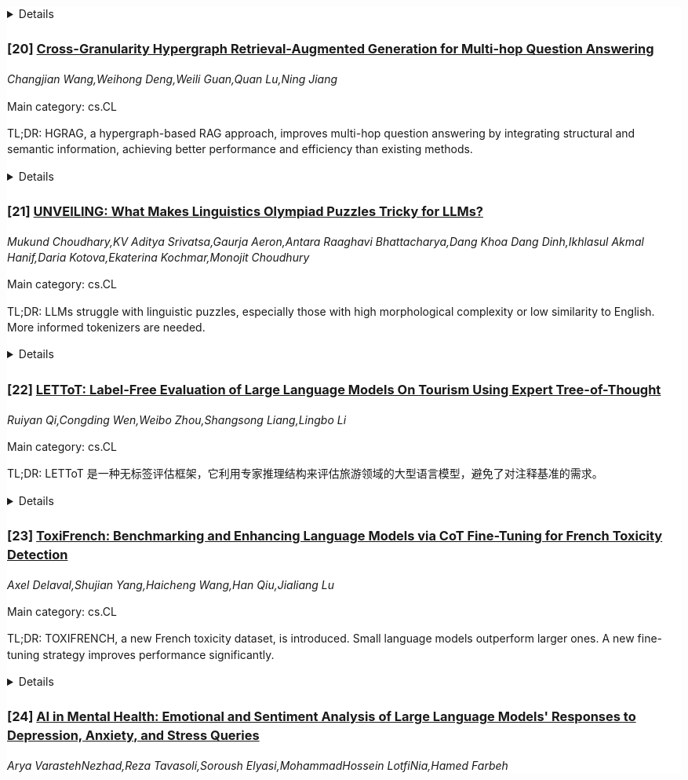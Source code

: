 <details><summary>Details</summary></details>


### [20] [Cross-Granularity Hypergraph Retrieval-Augmented Generation for Multi-hop Question Answering](https://arxiv.org/abs/2508.11247)
*Changjian Wang,Weihong Deng,Weili Guan,Quan Lu,Ning Jiang*

Main category: cs.CL

TL;DR: HGRAG, a hypergraph-based RAG approach, improves multi-hop question answering by integrating structural and semantic information, achieving better performance and efficiency than existing methods.


<details><summary>Details</summary></details>


### [21] [UNVEILING: What Makes Linguistics Olympiad Puzzles Tricky for LLMs?](https://arxiv.org/abs/2508.11260)
*Mukund Choudhary,KV Aditya Srivatsa,Gaurja Aeron,Antara Raaghavi Bhattacharya,Dang Khoa Dang Dinh,Ikhlasul Akmal Hanif,Daria Kotova,Ekaterina Kochmar,Monojit Choudhury*

Main category: cs.CL

TL;DR: LLMs struggle with linguistic puzzles, especially those with high morphological complexity or low similarity to English. More informed tokenizers are needed.


<details><summary>Details</summary></details>


### [22] [LETToT: Label-Free Evaluation of Large Language Models On Tourism Using Expert Tree-of-Thought](https://arxiv.org/abs/2508.11280)
*Ruiyan Qi,Congding Wen,Weibo Zhou,Shangsong Liang,Lingbo Li*

Main category: cs.CL

TL;DR: LETToT 是一种无标签评估框架，它利用专家推理结构来评估旅游领域的大型语言模型，避免了对注释基准的需求。


<details><summary>Details</summary></details>


### [23] [ToxiFrench: Benchmarking and Enhancing Language Models via CoT Fine-Tuning for French Toxicity Detection](https://arxiv.org/abs/2508.11281)
*Axel Delaval,Shujian Yang,Haicheng Wang,Han Qiu,Jialiang Lu*

Main category: cs.CL

TL;DR: TOXIFRENCH, a new French toxicity dataset, is introduced. Small language models outperform larger ones. A new fine-tuning strategy improves performance significantly.


<details><summary>Details</summary></details>


### [24] [AI in Mental Health: Emotional and Sentiment Analysis of Large Language Models' Responses to Depression, Anxiety, and Stress Queries](https://arxiv.org/abs/2508.11285)
*Arya VarastehNezhad,Reza Tavasoli,Soroush Elyasi,MohammadHossein LotfiNia,Hamed Farbeh*
